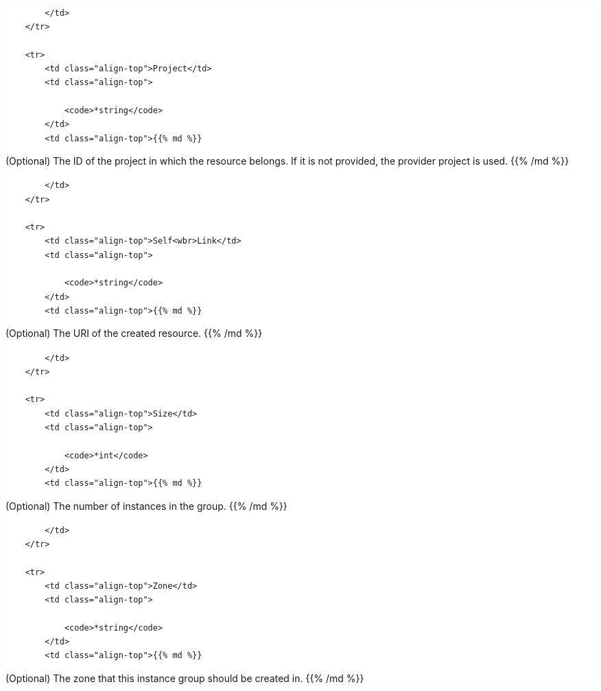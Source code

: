             
            </td>
        </tr>
    
        <tr>
            <td class="align-top">Project</td>
            <td class="align-top">
                
                <code>*string</code>
            </td>
            <td class="align-top">{{% md %}} 
 (Optional)
The ID of the project in which the resource belongs. If it
is not provided, the provider project is used.
 {{% /md %}}

            
            </td>
        </tr>
    
        <tr>
            <td class="align-top">Self<wbr>Link</td>
            <td class="align-top">
                
                <code>*string</code>
            </td>
            <td class="align-top">{{% md %}} 
 (Optional)
The URI of the created resource.
 {{% /md %}}

            
            </td>
        </tr>
    
        <tr>
            <td class="align-top">Size</td>
            <td class="align-top">
                
                <code>*int</code>
            </td>
            <td class="align-top">{{% md %}} 
 (Optional)
The number of instances in the group.
 {{% /md %}}

            
            </td>
        </tr>
    
        <tr>
            <td class="align-top">Zone</td>
            <td class="align-top">
                
                <code>*string</code>
            </td>
            <td class="align-top">{{% md %}} 
 (Optional)
The zone that this instance group should be created in.
 {{% /md %}}
